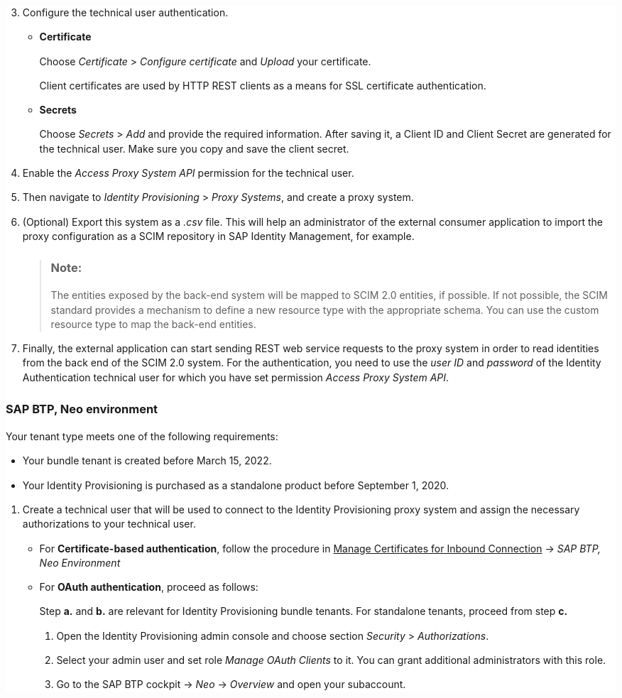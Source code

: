 3.  Configure the technical user authentication.

    -   **Certificate**

        Choose *Certificate* \> *Configure certificate* and *Upload* your certificate.

        Client certificates are used by HTTP REST clients as a means for SSL certificate authentication.

    -   **Secrets**

        Choose *Secrets* \> *Add* and provide the required information. After saving it, a Client ID and Client Secret are generated for the technical user. Make sure you copy and save the client secret.


4.  Enable the *Access Proxy System API* permission for the technical user.

5.  Then navigate to *Identity Provisioning* \> *Proxy Systems*, and create a proxy system.

6.  \(Optional\) Export this system as a *.csv* file. This will help an administrator of the external consumer application to import the proxy configuration as a SCIM repository in SAP Identity Management, for example.

    > ### Note:  
    > The entities exposed by the back-end system will be mapped to SCIM 2.0 entities, if possible. If not possible, the SCIM standard provides a mechanism to define a new resource type with the appropriate schema. You can use the custom resource type to map the back-end entities.

7.  Finally, the external application can start sending REST web service requests to the proxy system in order to read identities from the back end of the SCIM 2.0 system. For the authentication, you need to use the *user ID* and *password* of the Identity Authentication technical user for which you have set permission *Access Proxy System API*.




### SAP BTP, Neo environment

Your tenant type meets one of the following requirements:

-   Your bundle tenant is created before March 15, 2022.

-   Your Identity Provisioning is purchased as a standalone product before September 1, 2020.


1.  Create a technical user that will be used to connect to the Identity Provisioning proxy system and assign the necessary authorizations to your technical user.

    -   For **Certificate-based authentication**, follow the procedure in [Manage Certificates for Inbound Connection](Operation-Guide/manage-certificates-for-inbound-connection-952e7c7.md) → *SAP BTP, Neo Environment*
    -   For **OAuth authentication**, proceed as follows:

        Step **a.** and **b.** are relevant for Identity Provisioning bundle tenants. For standalone tenants, proceed from step **c.**

        1.  Open the Identity Provisioning admin console and choose section *Security* \> *Authorizations*.

        2.  Select your admin user and set role *Manage OAuth Clients* to it. You can grant additional administrators with this role.

        3.  Go to the SAP BTP cockpit → *Neo* → *Overview* and open your subaccount.
